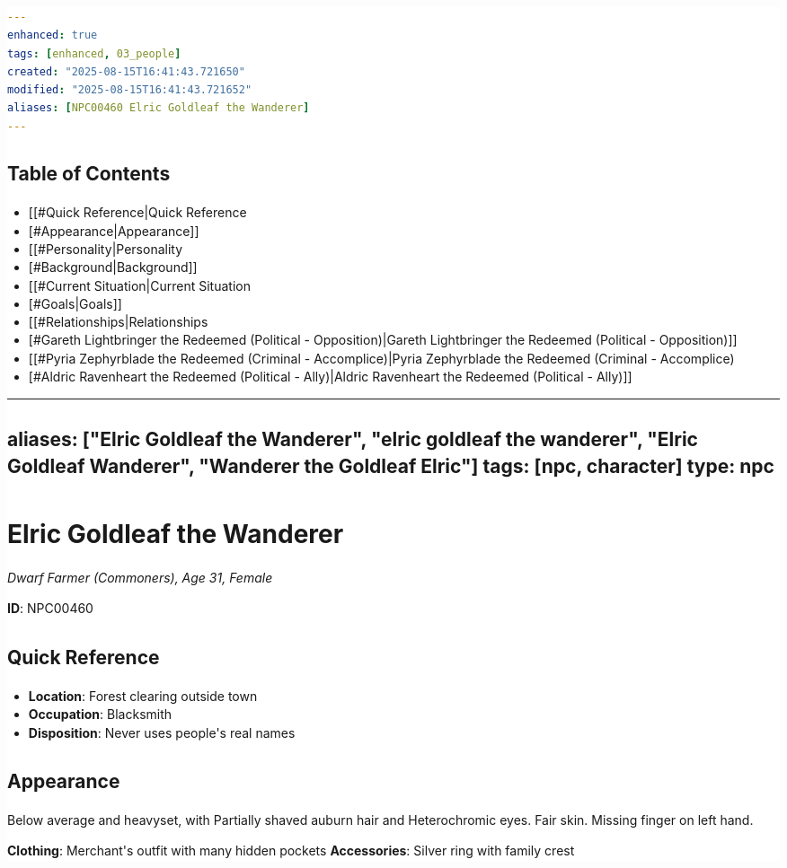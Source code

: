 ```yaml
---
enhanced: true
tags: [enhanced, 03_people]
created: "2025-08-15T16:41:43.721650"
modified: "2025-08-15T16:41:43.721652"
aliases: [NPC00460 Elric Goldleaf the Wanderer]
---
```


## Table of Contents
- [[#Quick Reference|Quick Reference
- [#Appearance|Appearance]]
- [[#Personality|Personality
- [#Background|Background]]
- [[#Current Situation|Current Situation
- [#Goals|Goals]]
- [[#Relationships|Relationships
- [#Gareth Lightbringer the Redeemed (Political - Opposition)|Gareth Lightbringer the Redeemed (Political - Opposition)]]
- [[#Pyria Zephyrblade the Redeemed (Criminal - Accomplice)|Pyria Zephyrblade the Redeemed (Criminal - Accomplice)
- [#Aldric Ravenheart the Redeemed (Political - Ally)|Aldric Ravenheart the Redeemed (Political - Ally)]]

---
aliases: ["Elric Goldleaf the Wanderer", "elric goldleaf the wanderer", "Elric Goldleaf Wanderer", "Wanderer the Goldleaf Elric"]
tags: [npc, character]
type: npc
---

# Elric Goldleaf the Wanderer

*Dwarf Farmer (Commoners), Age 31, Female*

**ID**: NPC00460

## Quick Reference
- **Location**: Forest clearing outside town
- **Occupation**: Blacksmith
- **Disposition**: Never uses people's real names

## Appearance
Below average and heavyset, with Partially shaved auburn hair and Heterochromic eyes. Fair skin. Missing finger on left hand.

**Clothing**: Merchant's outfit with many hidden pockets
**Accessories**: Silver ring with family crest
